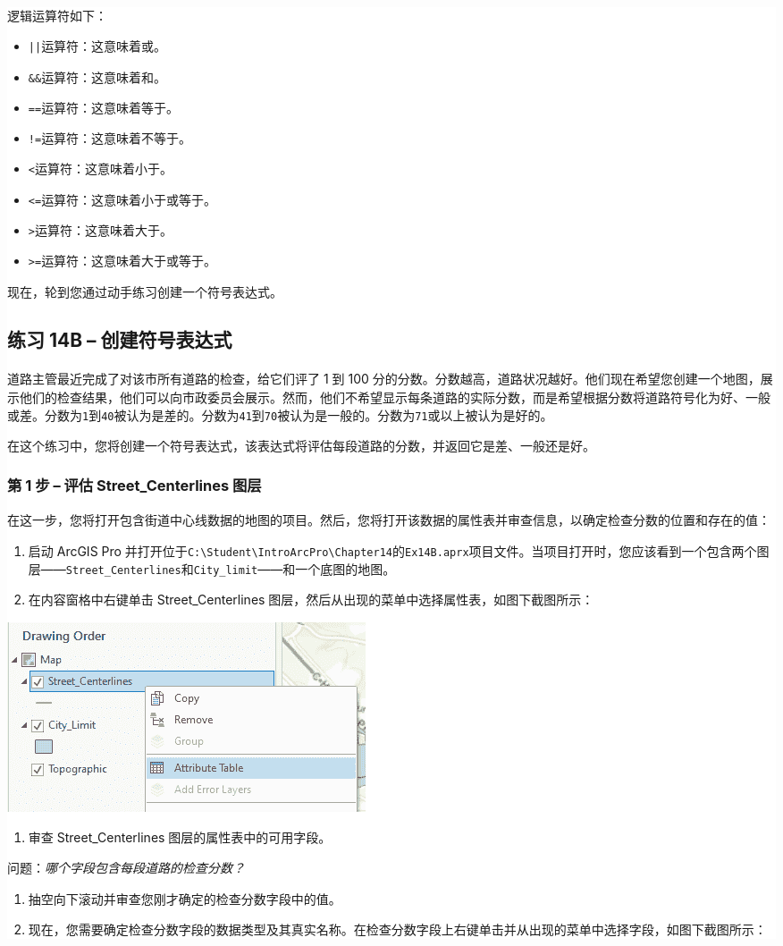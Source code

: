 逻辑运算符如下：

+   `||`运算符：这意味着或。

+   `&&`运算符：这意味着和。

+   `==`运算符：这意味着等于。

+   `!=`运算符：这意味着不等于。

+   `<`运算符：这意味着小于。

+   `<=`运算符：这意味着小于或等于。

+   `>`运算符：这意味着大于。

+   `>=`运算符：这意味着大于或等于。

现在，轮到您通过动手练习创建一个符号表达式。

## 练习 14B – 创建符号表达式

道路主管最近完成了对该市所有道路的检查，给它们评了 1 到 100 分的分数。分数越高，道路状况越好。他们现在希望您创建一个地图，展示他们的检查结果，他们可以向市政委员会展示。然而，他们不希望显示每条道路的实际分数，而是希望根据分数将道路符号化为好、一般或差。分数为`1`到`40`被认为是差的。分数为`41`到`70`被认为是一般的。分数为`71`或以上被认为是好的。

在这个练习中，您将创建一个符号表达式，该表达式将评估每段道路的分数，并返回它是差、一般还是好。

### 第 1 步 – 评估 Street_Centerlines 图层

在这一步，您将打开包含街道中心线数据的地图的项目。然后，您将打开该数据的属性表并审查信息，以确定检查分数的位置和存在的值：

1.  启动 ArcGIS Pro 并打开位于`C:\Student\IntroArcPro\Chapter14`的`Ex14B.aprx`项目文件。当项目打开时，您应该看到一个包含两个图层——`Street_Centerlines`和`City_limit`——和一个底图的地图。

1.  在内容窗格中右键单击 Street_Centerlines 图层，然后从出现的菜单中选择属性表，如图下截图所示：

![图片](img/961211d1-e552-4dc4-9018-e30bed9110b4.png)

1.  审查 Street_Centerlines 图层的属性表中的可用字段。

问题：*哪个字段包含每段道路的检查分数？*

1.  抽空向下滚动并审查您刚才确定的检查分数字段中的值。

1.  现在，您需要确定检查分数字段的数据类型及其真实名称。在检查分数字段上右键单击并从出现的菜单中选择字段，如图下截图所示：
